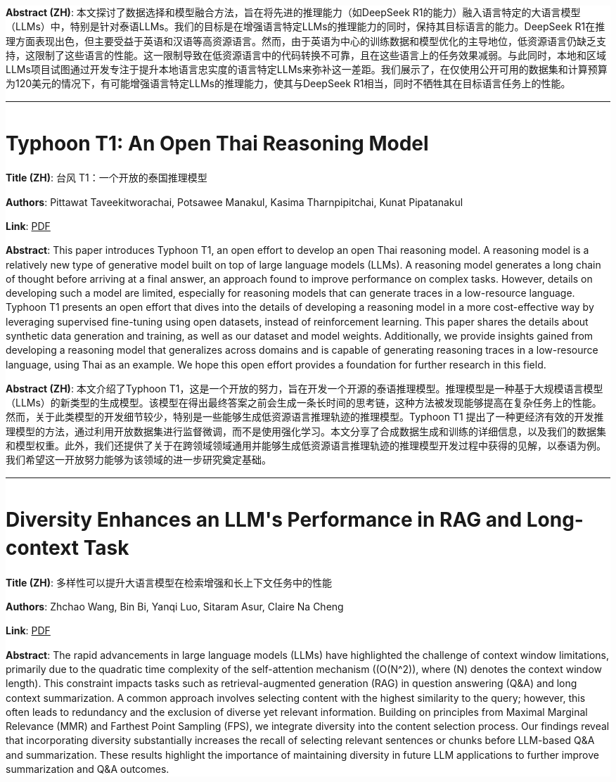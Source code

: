 **Abstract (ZH)**: 本文探讨了数据选择和模型融合方法，旨在将先进的推理能力（如DeepSeek R1的能力）融入语言特定的大语言模型（LLMs）中，特别是针对泰语LLMs。我们的目标是在增强语言特定LLMs的推理能力的同时，保持其目标语言的能力。DeepSeek R1在推理方面表现出色，但主要受益于英语和汉语等高资源语言。然而，由于英语为中心的训练数据和模型优化的主导地位，低资源语言仍缺乏支持，这限制了这些语言的性能。这一限制导致在低资源语言中的代码转换不可靠，且在这些语言上的任务效果减弱。与此同时，本地和区域LLMs项目试图通过开发专注于提升本地语言忠实度的语言特定LLMs来弥补这一差距。我们展示了，在仅使用公开可用的数据集和计算预算为120美元的情况下，有可能增强语言特定LLMs的推理能力，使其与DeepSeek R1相当，同时不牺牲其在目标语言任务上的性能。 

---
# Typhoon T1: An Open Thai Reasoning Model 

**Title (ZH)**: 台风 T1：一个开放的泰国推理模型 

**Authors**: Pittawat Taveekitworachai, Potsawee Manakul, Kasima Tharnpipitchai, Kunat Pipatanakul  

**Link**: [PDF](https://arxiv.org/pdf/2502.09042)  

**Abstract**: This paper introduces Typhoon T1, an open effort to develop an open Thai reasoning model. A reasoning model is a relatively new type of generative model built on top of large language models (LLMs). A reasoning model generates a long chain of thought before arriving at a final answer, an approach found to improve performance on complex tasks. However, details on developing such a model are limited, especially for reasoning models that can generate traces in a low-resource language. Typhoon T1 presents an open effort that dives into the details of developing a reasoning model in a more cost-effective way by leveraging supervised fine-tuning using open datasets, instead of reinforcement learning. This paper shares the details about synthetic data generation and training, as well as our dataset and model weights. Additionally, we provide insights gained from developing a reasoning model that generalizes across domains and is capable of generating reasoning traces in a low-resource language, using Thai as an example. We hope this open effort provides a foundation for further research in this field. 

**Abstract (ZH)**: 本文介绍了Typhoon T1，这是一个开放的努力，旨在开发一个开源的泰语推理模型。推理模型是一种基于大规模语言模型（LLMs）的新类型的生成模型。该模型在得出最终答案之前会生成一条长时间的思考链，这种方法被发现能够提高在复杂任务上的性能。然而，关于此类模型的开发细节较少，特别是一些能够生成低资源语言推理轨迹的推理模型。Typhoon T1 提出了一种更经济有效的开发推理模型的方法，通过利用开放数据集进行监督微调，而不是使用强化学习。本文分享了合成数据生成和训练的详细信息，以及我们的数据集和模型权重。此外，我们还提供了关于在跨领域领域通用并能够生成低资源语言推理轨迹的推理模型开发过程中获得的见解，以泰语为例。我们希望这一开放努力能够为该领域的进一步研究奠定基础。 

---
# Diversity Enhances an LLM's Performance in RAG and Long-context Task 

**Title (ZH)**: 多样性可以提升大语言模型在检索增强和长上下文任务中的性能 

**Authors**: Zhchao Wang, Bin Bi, Yanqi Luo, Sitaram Asur, Claire Na Cheng  

**Link**: [PDF](https://arxiv.org/pdf/2502.09017)  

**Abstract**: The rapid advancements in large language models (LLMs) have highlighted the challenge of context window limitations, primarily due to the quadratic time complexity of the self-attention mechanism (\(O(N^2)\), where \(N\) denotes the context window length). This constraint impacts tasks such as retrieval-augmented generation (RAG) in question answering (Q\&A) and long context summarization. A common approach involves selecting content with the highest similarity to the query; however, this often leads to redundancy and the exclusion of diverse yet relevant information. Building on principles from Maximal Marginal Relevance (MMR) and Farthest Point Sampling (FPS), we integrate diversity into the content selection process. Our findings reveal that incorporating diversity substantially increases the recall of selecting relevant sentences or chunks before LLM-based Q\&A and summarization. These results highlight the importance of maintaining diversity in future LLM applications to further improve summarization and Q\&A outcomes. 
